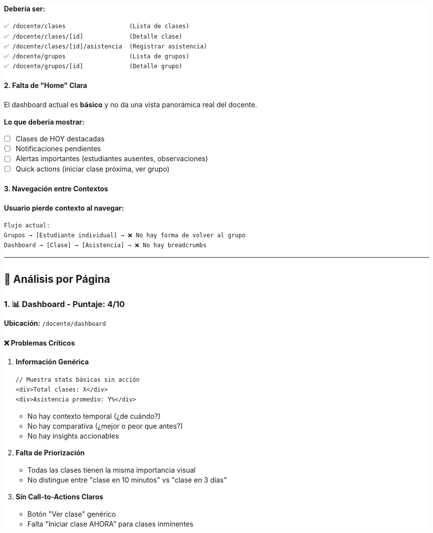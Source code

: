 **Debería ser:**
```
✅ /docente/clases                  (Lista de clases)
✅ /docente/clases/[id]             (Detalle clase)
✅ /docente/clases/[id]/asistencia  (Registrar asistencia)
✅ /docente/grupos                  (Lista de grupos)
✅ /docente/grupos/[id]             (Detalle grupo)
```

#### 2. **Falta de "Home" Clara**

El dashboard actual es **básico** y no da una vista panorámica real del docente.

**Lo que debería mostrar:**
- [ ] Clases de HOY destacadas
- [ ] Notificaciones pendientes
- [ ] Alertas importantes (estudiantes ausentes, observaciones)
- [ ] Quick actions (iniciar clase próxima, ver grupo)

#### 3. **Navegación entre Contextos**

**Usuario pierde contexto al navegar:**

```
Flujo actual:
Grupos → [Estudiante individual] → ❌ No hay forma de volver al grupo
Dashboard → [Clase] → [Asistencia] → ❌ No hay breadcrumbs
```

---

## 📄 Análisis por Página

### 1. 📊 **Dashboard** - Puntaje: 4/10

**Ubicación:** `/docente/dashboard`

#### ❌ Problemas Críticos

1. **Información Genérica**
   ```tsx
   // Muestra stats básicas sin acción
   <div>Total clases: X</div>
   <div>Asistencia promedio: Y%</div>
   ```
   - No hay contexto temporal (¿de cuándo?)
   - No hay comparativa (¿mejor o peor que antes?)
   - No hay insights accionables

2. **Falta de Priorización**
   - Todas las clases tienen la misma importancia visual
   - No distingue entre "clase en 10 minutos" vs "clase en 3 días"

3. **Sin Call-to-Actions Claros**
   - Botón "Ver clase" genérico
   - Falta "Iniciar clase AHORA" para clases inminentes
